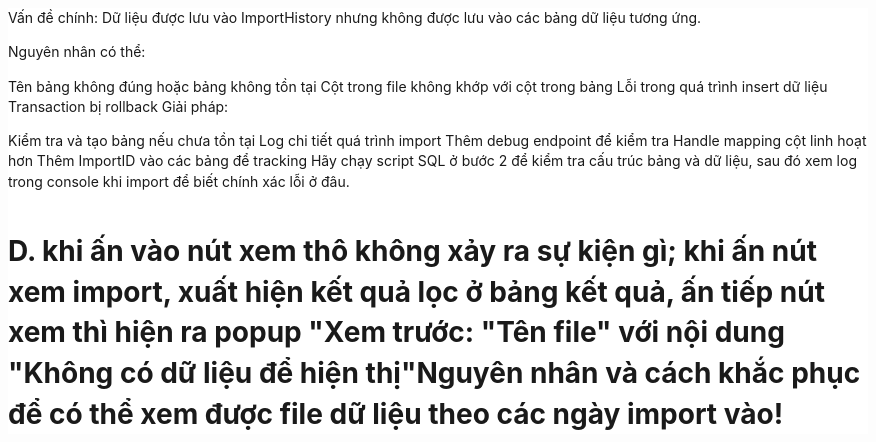 Vấn đề chính: Dữ liệu được lưu vào ImportHistory nhưng không được lưu vào các bảng dữ liệu tương ứng.

Nguyên nhân có thể:

Tên bảng không đúng hoặc bảng không tồn tại
Cột trong file không khớp với cột trong bảng
Lỗi trong quá trình insert dữ liệu
Transaction bị rollback
Giải pháp:

Kiểm tra và tạo bảng nếu chưa tồn tại
Log chi tiết quá trình import
Thêm debug endpoint để kiểm tra
Handle mapping cột linh hoạt hơn
Thêm ImportID vào các bảng để tracking
Hãy chạy script SQL ở bước 2 để kiểm tra cấu trúc bảng và dữ liệu, sau đó xem log trong console khi import để biết chính xác lỗi ở đâu.
# D. khi ấn vào nút xem thô không xảy ra sự kiện gì; khi ấn nút xem import, xuất hiện kết quả lọc ở bảng kết quả, ấn tiếp nút xem thì hiện ra popup "Xem trước: "Tên file" với nội dung "Không có dữ liệu để hiện thị"Nguyên nhân và cách khắc phục để có thể xem được file dữ liệu theo các ngày import vào!


